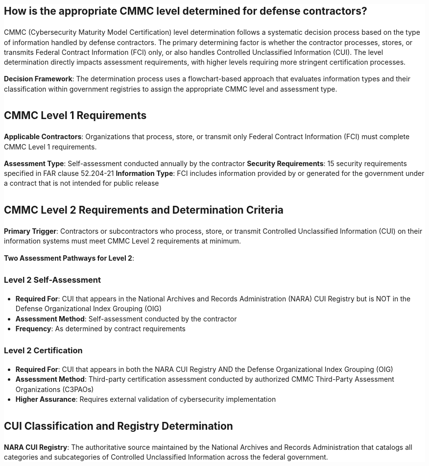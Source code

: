 ## How is the appropriate CMMC level determined for defense contractors?

CMMC (Cybersecurity Maturity Model Certification) level determination follows a systematic decision process based on the type of information handled by defense contractors. The primary determining factor is whether the contractor processes, stores, or transmits Federal Contract Information (FCI) only, or also handles Controlled Unclassified Information (CUI). The level determination directly impacts assessment requirements, with higher levels requiring more stringent certification processes.

**Decision Framework**: The determination process uses a flowchart-based approach that evaluates information types and their classification within government registries to assign the appropriate CMMC level and assessment type.

## CMMC Level 1 Requirements

**Applicable Contractors**: Organizations that process, store, or transmit only Federal Contract Information (FCI) must complete CMMC Level 1 requirements.

**Assessment Type**: Self-assessment conducted annually by the contractor
**Security Requirements**: 15 security requirements specified in FAR clause 52.204-21
**Information Type**: FCI includes information provided by or generated for the government under a contract that is not intended for public release

## CMMC Level 2 Requirements and Determination Criteria

**Primary Trigger**: Contractors or subcontractors who process, store, or transmit Controlled Unclassified Information (CUI) on their information systems must meet CMMC Level 2 requirements at minimum.

**Two Assessment Pathways for Level 2**:

### Level 2 Self-Assessment

- **Required For**: CUI that appears in the National Archives and Records Administration (NARA) CUI Registry but is NOT in the Defense Organizational Index Grouping (OIG)
- **Assessment Method**: Self-assessment conducted by the contractor
- **Frequency**: As determined by contract requirements

### Level 2 Certification

- **Required For**: CUI that appears in both the NARA CUI Registry AND the Defense Organizational Index Grouping (OIG)
- **Assessment Method**: Third-party certification assessment conducted by authorized CMMC Third-Party Assessment Organizations (C3PAOs)
- **Higher Assurance**: Requires external validation of cybersecurity implementation

## CUI Classification and Registry Determination

**NARA CUI Registry**: The authoritative source maintained by the National Archives and Records Administration that catalogs all categories and subcategories of Controlled Unclassified Information across the federal government.
